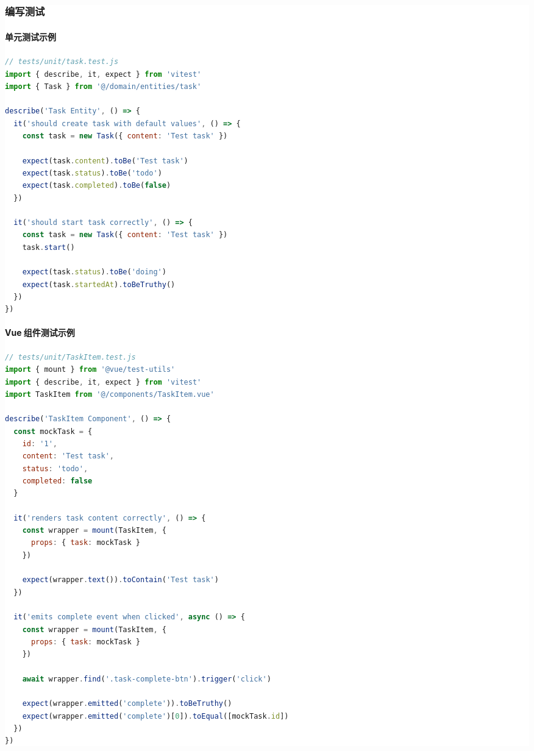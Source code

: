 ### 编写测试

#### 单元测试示例

```javascript
// tests/unit/task.test.js
import { describe, it, expect } from 'vitest'
import { Task } from '@/domain/entities/task'

describe('Task Entity', () => {
  it('should create task with default values', () => {
    const task = new Task({ content: 'Test task' })
    
    expect(task.content).toBe('Test task')
    expect(task.status).toBe('todo')
    expect(task.completed).toBe(false)
  })

  it('should start task correctly', () => {
    const task = new Task({ content: 'Test task' })
    task.start()
    
    expect(task.status).toBe('doing')
    expect(task.startedAt).toBeTruthy()
  })
})
```

#### Vue 组件测试示例

```javascript
// tests/unit/TaskItem.test.js
import { mount } from '@vue/test-utils'
import { describe, it, expect } from 'vitest'
import TaskItem from '@/components/TaskItem.vue'

describe('TaskItem Component', () => {
  const mockTask = {
    id: '1',
    content: 'Test task',
    status: 'todo',
    completed: false
  }

  it('renders task content correctly', () => {
    const wrapper = mount(TaskItem, {
      props: { task: mockTask }
    })
    
    expect(wrapper.text()).toContain('Test task')
  })

  it('emits complete event when clicked', async () => {
    const wrapper = mount(TaskItem, {
      props: { task: mockTask }
    })
    
    await wrapper.find('.task-complete-btn').trigger('click')
    
    expect(wrapper.emitted('complete')).toBeTruthy()
    expect(wrapper.emitted('complete')[0]).toEqual([mockTask.id])
  })
})
```
